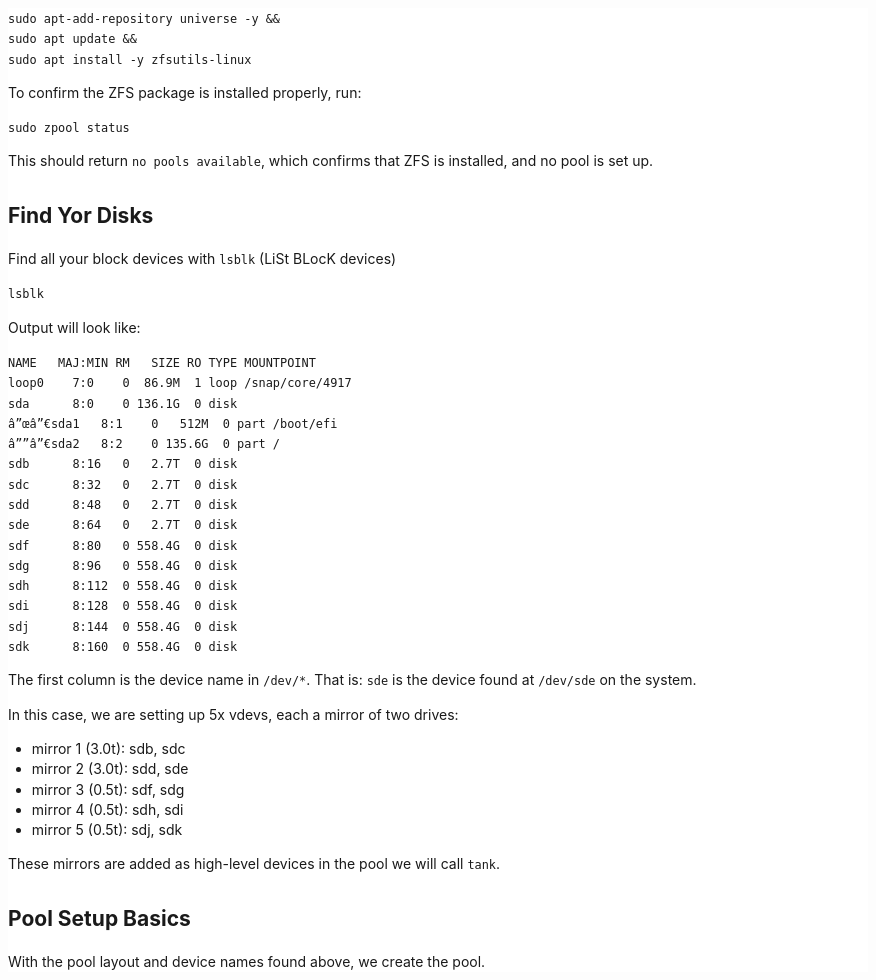 ```
sudo apt-add-repository universe -y &&
sudo apt update &&
sudo apt install -y zfsutils-linux
```

To confirm the ZFS package is installed properly, run:

```
sudo zpool status
```

This should return `no pools available`, which confirms that ZFS is installed,
and no pool is set up.

## Find Yor Disks

Find all your block devices with `lsblk` (LiSt BLocK devices)

```
lsblk
```

Output will look like:
```
NAME   MAJ:MIN RM   SIZE RO TYPE MOUNTPOINT
loop0    7:0    0  86.9M  1 loop /snap/core/4917
sda      8:0    0 136.1G  0 disk 
â”œâ”€sda1   8:1    0   512M  0 part /boot/efi
â””â”€sda2   8:2    0 135.6G  0 part /
sdb      8:16   0   2.7T  0 disk 
sdc      8:32   0   2.7T  0 disk 
sdd      8:48   0   2.7T  0 disk 
sde      8:64   0   2.7T  0 disk 
sdf      8:80   0 558.4G  0 disk 
sdg      8:96   0 558.4G  0 disk 
sdh      8:112  0 558.4G  0 disk 
sdi      8:128  0 558.4G  0 disk 
sdj      8:144  0 558.4G  0 disk 
sdk      8:160  0 558.4G  0 disk 
```

The first column is the device name in `/dev/*`. That is: `sde` is the
device found at `/dev/sde` on the system.

In this case, we are setting up 5x vdevs, each a mirror of two drives:

 * mirror 1 (3.0t): sdb, sdc
 * mirror 2 (3.0t): sdd, sde
 * mirror 3 (0.5t): sdf, sdg
 * mirror 4 (0.5t): sdh, sdi
 * mirror 5 (0.5t): sdj, sdk

These mirrors are added as high-level devices in the pool we will call `tank`.


## Pool Setup Basics
With the pool layout and device names found above, we create the pool.
